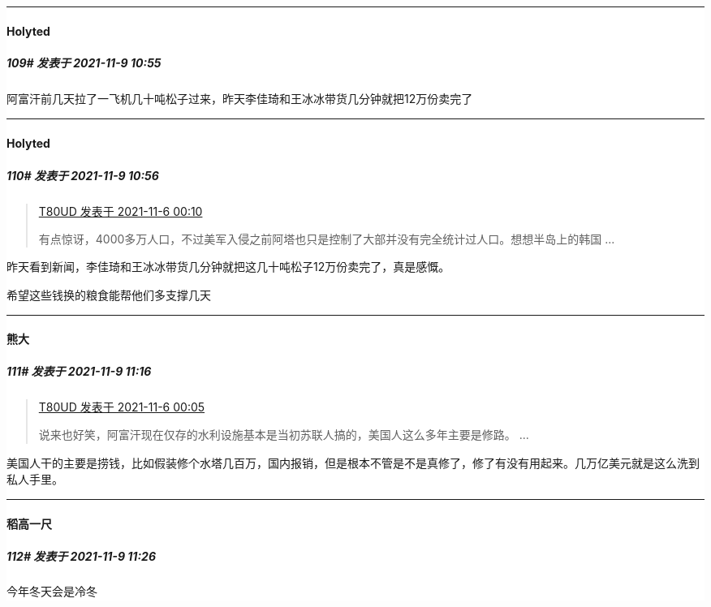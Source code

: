 *****

####  Holyted  
##### 109#       发表于 2021-11-9 10:55

阿富汗前几天拉了一飞机几十吨松子过来，昨天李佳琦和王冰冰带货几分钟就把12万份卖完了

*****

####  Holyted  
##### 110#       发表于 2021-11-9 10:56

<blockquote><a href="httphttps://bbs.saraba1st.com/2b/forum.php?mod=redirect&amp;goto=findpost&amp;pid=53432508&amp;ptid=2035995" target="_blank">T80UD 发表于 2021-11-6 00:10</a>

有点惊讶，4000多万人口，不过美军入侵之前阿塔也只是控制了大部并没有完全统计过人口。想想半岛上的韩国 ...</blockquote>
昨天看到新闻，李佳琦和王冰冰带货几分钟就把这几十吨松子12万份卖完了，真是感慨。

希望这些钱换的粮食能帮他们多支撑几天



*****

####  熊大  
##### 111#       发表于 2021-11-9 11:16

<blockquote><a href="httphttps://bbs.saraba1st.com/2b/forum.php?mod=redirect&amp;goto=findpost&amp;pid=53432455&amp;ptid=2035995" target="_blank">T80UD 发表于 2021-11-6 00:05</a>

说来也好笑，阿富汗现在仅存的水利设施基本是当初苏联人搞的，美国人这么多年主要是修路。 ...</blockquote>
美国人干的主要是捞钱，比如假装修个水塔几百万，国内报销，但是根本不管是不是真修了，修了有没有用起来。几万亿美元就是这么洗到私人手里。

*****

####  稻高一尺  
##### 112#       发表于 2021-11-9 11:26

今年冬天会是冷冬

